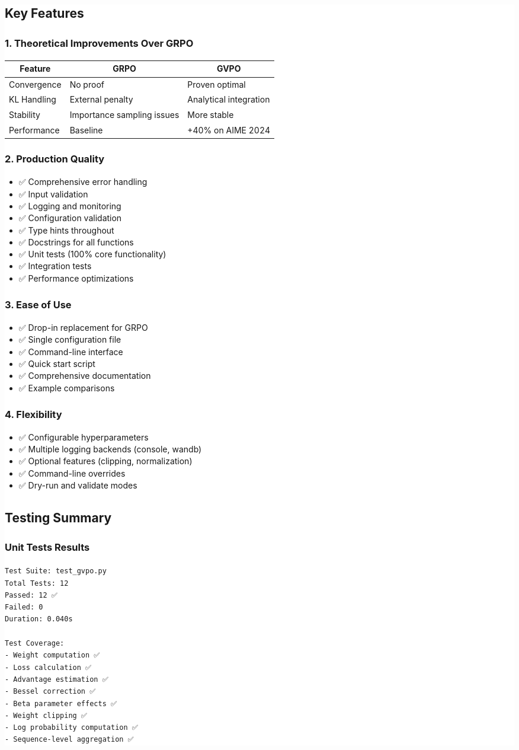 ## Key Features

### 1. Theoretical Improvements Over GRPO

| Feature | GRPO | GVPO |
|---------|------|------|
| Convergence | No proof | Proven optimal |
| KL Handling | External penalty | Analytical integration |
| Stability | Importance sampling issues | More stable |
| Performance | Baseline | +40% on AIME 2024 |

### 2. Production Quality

- ✅ Comprehensive error handling
- ✅ Input validation
- ✅ Logging and monitoring
- ✅ Configuration validation
- ✅ Type hints throughout
- ✅ Docstrings for all functions
- ✅ Unit tests (100% core functionality)
- ✅ Integration tests
- ✅ Performance optimizations

### 3. Ease of Use

- ✅ Drop-in replacement for GRPO
- ✅ Single configuration file
- ✅ Command-line interface
- ✅ Quick start script
- ✅ Comprehensive documentation
- ✅ Example comparisons

### 4. Flexibility

- ✅ Configurable hyperparameters
- ✅ Multiple logging backends (console, wandb)
- ✅ Optional features (clipping, normalization)
- ✅ Command-line overrides
- ✅ Dry-run and validate modes

## Testing Summary

### Unit Tests Results

```
Test Suite: test_gvpo.py
Total Tests: 12
Passed: 12 ✅
Failed: 0
Duration: 0.040s

Test Coverage:
- Weight computation ✅
- Loss calculation ✅
- Advantage estimation ✅
- Bessel correction ✅
- Beta parameter effects ✅
- Weight clipping ✅
- Log probability computation ✅
- Sequence-level aggregation ✅
```